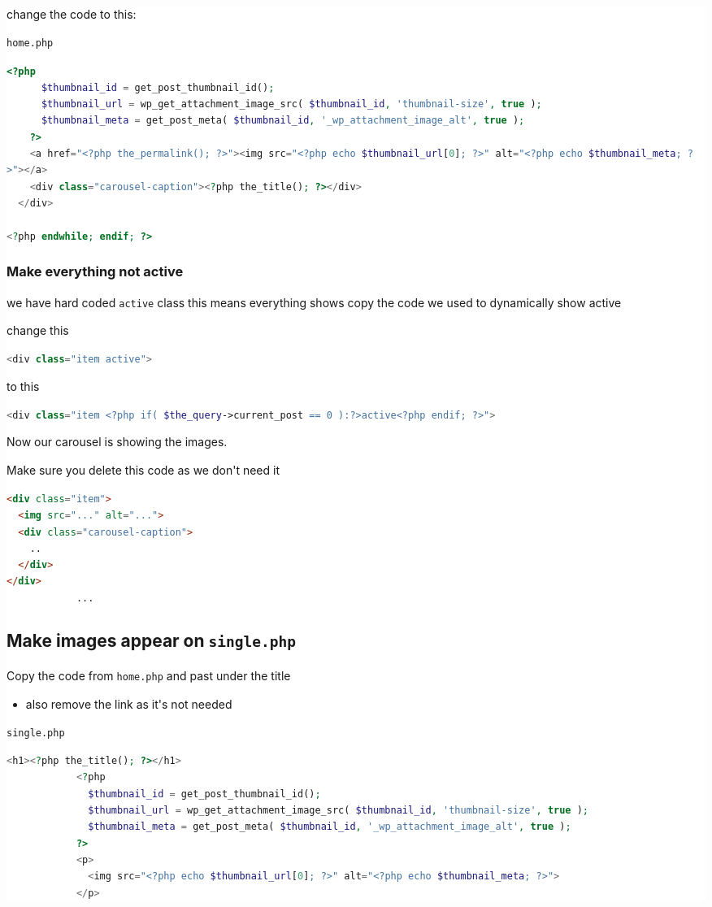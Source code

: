change the code to this:

`home.php`

```php
<?php
      $thumbnail_id = get_post_thumbnail_id();
      $thumbnail_url = wp_get_attachment_image_src( $thumbnail_id, 'thumbnail-size', true );
      $thumbnail_meta = get_post_meta( $thumbnail_id, '_wp_attachment_image_alt', true );
    ?>
    <a href="<?php the_permalink(); ?>"><img src="<?php echo $thumbnail_url[0]; ?>" alt="<?php echo $thumbnail_meta; ?>"></a>
    <div class="carousel-caption"><?php the_title(); ?></div>
  </div>

<?php endwhile; endif; ?>
```

### Make everything not active

we have hard coded `active` class
this means everything shows
copy the code we used to dynamically show active

change this

```php
<div class="item active">
```

to this

```php
<div class="item <?php if( $the_query->current_post == 0 ):?>active<?php endif; ?>">
```

Now our carousel is showing the images.

Make sure you delete this code as we don't need it

```html
<div class="item">
  <img src="..." alt="...">
  <div class="carousel-caption">
    ..
  </div>
</div>
            ...
```

## Make images appear on `single.php`

Copy the code from `home.php` and past under the title
* also remove the link as it's not needed

`single.php`

```php
<h1><?php the_title(); ?></h1>
            <?php
              $thumbnail_id = get_post_thumbnail_id();
              $thumbnail_url = wp_get_attachment_image_src( $thumbnail_id, 'thumbnail-size', true );
              $thumbnail_meta = get_post_meta( $thumbnail_id, '_wp_attachment_image_alt', true );
            ?>
            <p>
              <img src="<?php echo $thumbnail_url[0]; ?>" alt="<?php echo $thumbnail_meta; ?>">
            </p>
```

